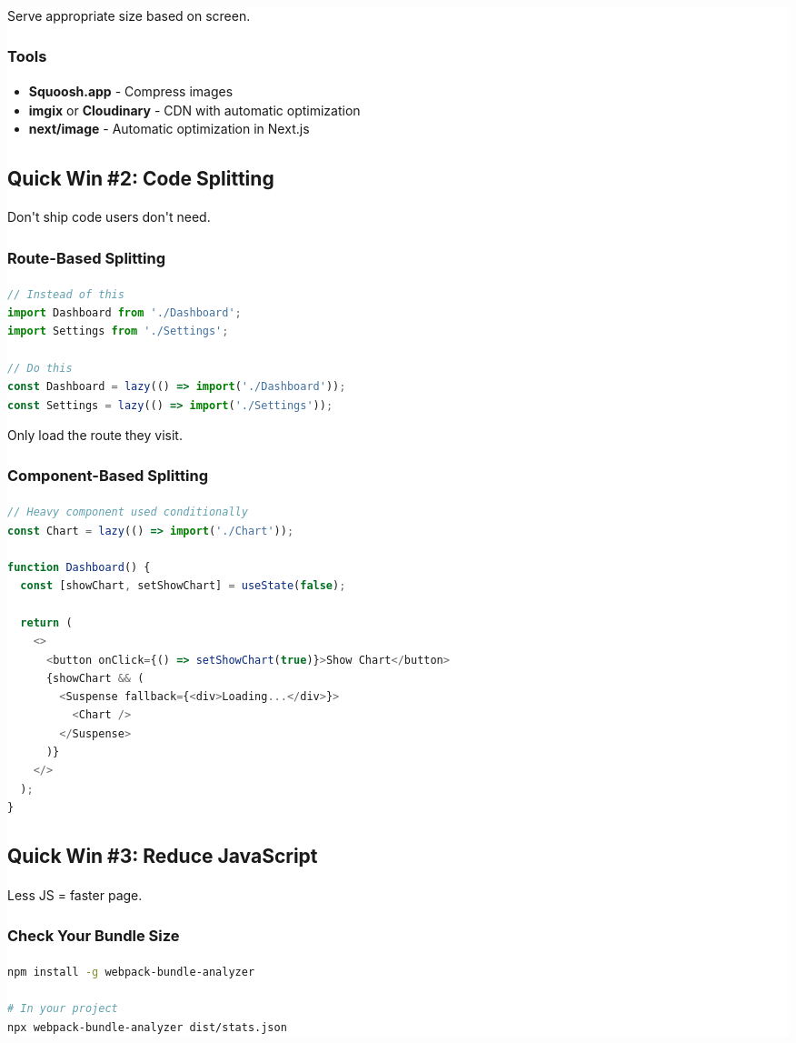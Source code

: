 Serve appropriate size based on screen.

### Tools
- **Squoosh.app** - Compress images
- **imgix** or **Cloudinary** - CDN with automatic optimization
- **next/image** - Automatic optimization in Next.js

## Quick Win #2: Code Splitting

Don't ship code users don't need.

### Route-Based Splitting
```javascript
// Instead of this
import Dashboard from './Dashboard';
import Settings from './Settings';

// Do this
const Dashboard = lazy(() => import('./Dashboard'));
const Settings = lazy(() => import('./Settings'));
```

Only load the route they visit.

### Component-Based Splitting
```javascript
// Heavy component used conditionally
const Chart = lazy(() => import('./Chart'));

function Dashboard() {
  const [showChart, setShowChart] = useState(false);
  
  return (
    <>
      <button onClick={() => setShowChart(true)}>Show Chart</button>
      {showChart && (
        <Suspense fallback={<div>Loading...</div>}>
          <Chart />
        </Suspense>
      )}
    </>
  );
}
```

## Quick Win #3: Reduce JavaScript

Less JS = faster page.

### Check Your Bundle Size
```bash
npm install -g webpack-bundle-analyzer

# In your project
npx webpack-bundle-analyzer dist/stats.json
```
